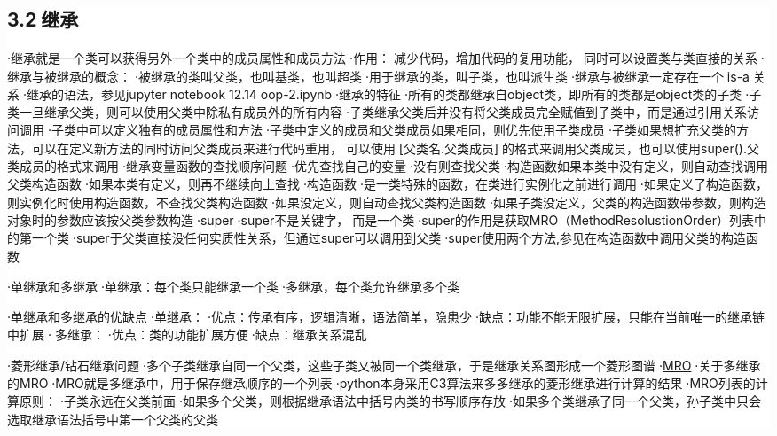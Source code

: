 ## 3.2 继承
·继承就是一个类可以获得另外一个类中的成员属性和成员方法
·作用： 减少代码，增加代码的复用功能， 同时可以设置类与类直接的关系
·继承与被继承的概念：
    ·被继承的类叫父类，也叫基类，也叫超类
    ·用于继承的类，叫子类，也叫派生类
    ·继承与被继承一定存在一个 is-a 关系
·继承的语法，参见jupyter notebook 12.14 oop-2.ipynb 
·继承的特征
    ·所有的类都继承自object类，即所有的类都是object类的子类
    ·子类一旦继承父类，则可以使用父类中除私有成员外的所有内容
    ·子类继承父类后并没有将父类成员完全赋值到子类中，而是通过引用关系访问调用
    ·子类中可以定义独有的成员属性和方法
    ·子类中定义的成员和父类成员如果相同，则优先使用子类成员
    ·子类如果想扩充父类的方法，可以在定义新方法的同时访问父类成员来进行代码重用，
    可以使用 [父类名.父类成员] 的格式来调用父类成员，也可以使用super().父类成员的格式来调用
·继承变量函数的查找顺序问题
    ·优先查找自己的变量
    ·没有则查找父类
    ·构造函数如果本类中没有定义，则自动查找调用父类构造函数
    ·如果本类有定义，则再不继续向上查找
·构造函数
    ·是一类特殊的函数，在类进行实例化之前进行调用
    ·如果定义了构造函数，则实例化时使用构造函数，不查找父类构造函数
    ·如果没定义，则自动查找父类构造函数
    ·如果子类没定义，父类的构造函数带参数，则构造对象时的参数应该按父类参数构造 
·super
    ·super不是关键字， 而是一个类
    ·super的作用是获取MRO（MethodResolustionOrder）列表中的第一个类
    ·super于父类直接没任何实质性关系，但通过super可以调用到父类
    ·super使用两个方法,参见在构造函数中调用父类的构造函数
    
·单继承和多继承
    ·单继承：每个类只能继承一个类
    ·多继承，每个类允许继承多个类
    
·单继承和多继承的优缺点
    ·单继承：
        ·优点：传承有序，逻辑清晰，语法简单，隐患少
        ·缺点：功能不能无限扩展，只能在当前唯一的继承链中扩展
    · 多继承：
        ·优点：类的功能扩展方便
        ·缺点：继承关系混乱
        
·菱形继承/钻石继承问题
    ·多个子类继承自同一个父类，这些子类又被同一个类继承，于是继承关系图形成一个菱形图谱
    ·[MRO](https://www.cnblogs.com/whatisfantasy/p/6046991.html)
    ·关于多继承的MRO
        ·MRO就是多继承中，用于保存继承顺序的一个列表
        ·python本身采用C3算法来多多继承的菱形继承进行计算的结果
        ·MRO列表的计算原则：
            ·子类永远在父类前面
            ·如果多个父类，则根据继承语法中括号内类的书写顺序存放
            ·如果多个类继承了同一个父类，孙子类中只会选取继承语法括号中第一个父类的父类
            